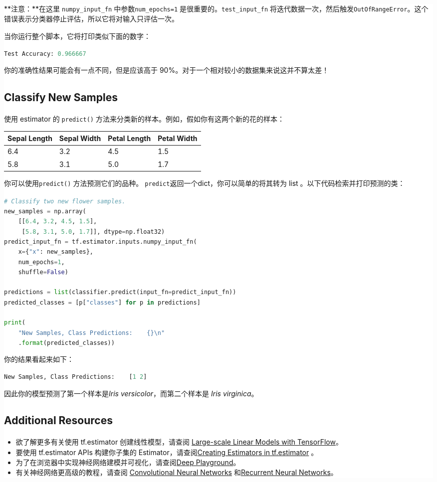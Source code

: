 **注意：**在这里 `numpy_input_fn` 中参数`num_epochs=1` 是很重要的。`test_input_fn` 将迭代数据一次，然后触发`OutOfRangeError`。这个错误表示分类器停止评估，所以它将对输入只评估一次。

当你运行整个脚本，它将打印类似下面的数字：

```python
Test Accuracy: 0.966667
```

你的准确性结果可能会有一点不同，但是应该高于 90%。对于一个相对较小的数据集来说这并不算太差！

## Classify New Samples

使用 estimator 的 `predict()` 方法来分类新的样本。例如，假如你有这两个新的花的样本：

| Sepal Length | Sepal Width | Petal Length | Petal Width |
| ------------ | ----------- | ------------ | ----------- |
| 6.4          | 3.2         | 4.5          | 1.5         |
| 5.8          | 3.1         | 5.0          | 1.7         |

你可以使用`predict()` 方法预测它们的品种。 `predict`返回一个dict，你可以简单的将其转为 list 。以下代码检索并打印预测的类：

```python
# Classify two new flower samples.
new_samples = np.array(
    [[6.4, 3.2, 4.5, 1.5],
     [5.8, 3.1, 5.0, 1.7]], dtype=np.float32)
predict_input_fn = tf.estimator.inputs.numpy_input_fn(
    x={"x": new_samples},
    num_epochs=1,
    shuffle=False)

predictions = list(classifier.predict(input_fn=predict_input_fn))
predicted_classes = [p["classes"] for p in predictions]

print(
    "New Samples, Class Predictions:    {}\n"
    .format(predicted_classes))
```

你的结果看起来如下：

```python
New Samples, Class Predictions:    [1 2]
```

因此你的模型预测了第一个样本是*Iris versicolor*，而第二个样本是 *Iris virginica*。

## Additional Resources

- 欲了解更多有关使用 tf.estimator 创建线性模型，请查阅 [Large-scale Linear Models with TensorFlow](https://tensorflow.google.cn/tutorials/linear)。
- 要使用 tf.estimator APIs 构建你子集的 Estimator，请查阅[Creating Estimators in tf.estimator](https://tensorflow.google.cn/extend/estimators) 。
- 为了在浏览器中实现神经网络建模并可视化，请查阅[Deep Playground](http://playground.tensorflow.org/)。
- 有关神经网络更高级的教程，请查阅 [Convolutional Neural Networks](https://tensorflow.google.cn/tutorials/deep_cnn) 和[Recurrent Neural Networks](https://tensorflow.google.cn/tutorials/recurrent)。